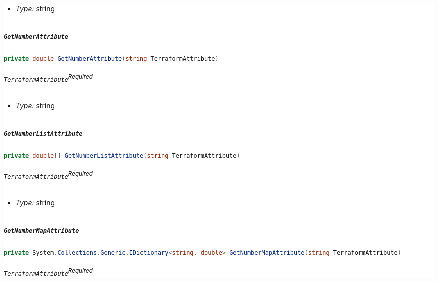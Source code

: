 - *Type:* string

---

##### `GetNumberAttribute` <a name="GetNumberAttribute" id="@cdktf/provider-cloudflare.dataCloudflareRegistrarDomains.DataCloudflareRegistrarDomainsResultOutputReference.getNumberAttribute"></a>

```csharp
private double GetNumberAttribute(string TerraformAttribute)
```

###### `TerraformAttribute`<sup>Required</sup> <a name="TerraformAttribute" id="@cdktf/provider-cloudflare.dataCloudflareRegistrarDomains.DataCloudflareRegistrarDomainsResultOutputReference.getNumberAttribute.parameter.terraformAttribute"></a>

- *Type:* string

---

##### `GetNumberListAttribute` <a name="GetNumberListAttribute" id="@cdktf/provider-cloudflare.dataCloudflareRegistrarDomains.DataCloudflareRegistrarDomainsResultOutputReference.getNumberListAttribute"></a>

```csharp
private double[] GetNumberListAttribute(string TerraformAttribute)
```

###### `TerraformAttribute`<sup>Required</sup> <a name="TerraformAttribute" id="@cdktf/provider-cloudflare.dataCloudflareRegistrarDomains.DataCloudflareRegistrarDomainsResultOutputReference.getNumberListAttribute.parameter.terraformAttribute"></a>

- *Type:* string

---

##### `GetNumberMapAttribute` <a name="GetNumberMapAttribute" id="@cdktf/provider-cloudflare.dataCloudflareRegistrarDomains.DataCloudflareRegistrarDomainsResultOutputReference.getNumberMapAttribute"></a>

```csharp
private System.Collections.Generic.IDictionary<string, double> GetNumberMapAttribute(string TerraformAttribute)
```

###### `TerraformAttribute`<sup>Required</sup> <a name="TerraformAttribute" id="@cdktf/provider-cloudflare.dataCloudflareRegistrarDomains.DataCloudflareRegistrarDomainsResultOutputReference.getNumberMapAttribute.parameter.terraformAttribute"></a>
